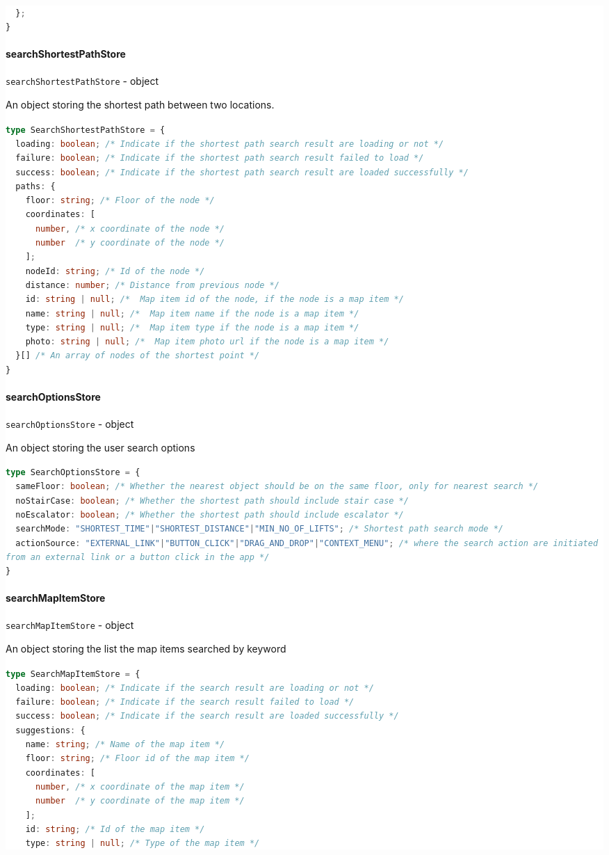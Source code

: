 ```typescript
  };
}
```

#### searchShortestPathStore
`searchShortestPathStore` - object

An object storing the shortest path between two locations.

```typescript
type SearchShortestPathStore = {
  loading: boolean; /* Indicate if the shortest path search result are loading or not */
  failure: boolean; /* Indicate if the shortest path search result failed to load */
  success: boolean; /* Indicate if the shortest path search result are loaded successfully */
  paths: {
    floor: string; /* Floor of the node */
    coordinates: [
      number, /* x coordinate of the node */
      number  /* y coordinate of the node */
    ];
    nodeId: string; /* Id of the node */
    distance: number; /* Distance from previous node */
    id: string | null; /*  Map item id of the node, if the node is a map item */
    name: string | null; /*  Map item name if the node is a map item */
    type: string | null; /*  Map item type if the node is a map item */
    photo: string | null; /*  Map item photo url if the node is a map item */
  }[] /* An array of nodes of the shortest point */
}
```

#### searchOptionsStore
`searchOptionsStore` - object

An object storing the user search options

```typescript
type SearchOptionsStore = {
  sameFloor: boolean; /* Whether the nearest object should be on the same floor, only for nearest search */
  noStairCase: boolean; /* Whether the shortest path should include stair case */
  noEscalator: boolean; /* Whether the shortest path should include escalator */
  searchMode: "SHORTEST_TIME"|"SHORTEST_DISTANCE"|"MIN_NO_OF_LIFTS"; /* Shortest path search mode */
  actionSource: "EXTERNAL_LINK"|"BUTTON_CLICK"|"DRAG_AND_DROP"|"CONTEXT_MENU"; /* where the search action are initiated from an external link or a button click in the app */
}
```

#### searchMapItemStore
`searchMapItemStore` - object

An object storing the list the map items searched by keyword

```typescript
type SearchMapItemStore = {
  loading: boolean; /* Indicate if the search result are loading or not */
  failure: boolean; /* Indicate if the search result failed to load */
  success: boolean; /* Indicate if the search result are loaded successfully */
  suggestions: {
    name: string; /* Name of the map item */
    floor: string; /* Floor id of the map item */
    coordinates: [
      number, /* x coordinate of the map item */
      number  /* y coordinate of the map item */
    ];
    id: string; /* Id of the map item */
    type: string | null; /* Type of the map item */
```